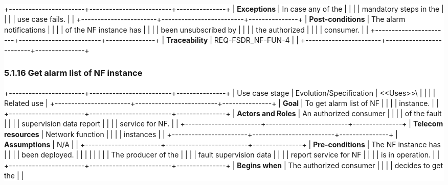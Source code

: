 +-----------------------+-------------------------+---------------+
| **Exceptions**        | In case any of the      |               |
|                       | mandatory steps in the  |               |
|                       | use case fails.         |               |
+-----------------------+-------------------------+---------------+
| **Post-conditions**   | The alarm notifications |               |
|                       | of the NF instance has  |               |
|                       | been unsubscribed by    |               |
|                       | the authorized          |               |
|                       | consumer.               |               |
+-----------------------+-------------------------+---------------+
| **Traceability**      | REQ-FSDR\_NF-FUN-4      |               |
+-----------------------+-------------------------+---------------+

### 5.1.16 Get alarm list of NF instance

+-----------------------+-------------------------+---------------+
| Use case stage        | Evolution/Specification | \<\<Uses\>\>\ |
|                       |                         | Related use   |
+-----------------------+-------------------------+---------------+
| **Goal**              | To get alarm list of NF |               |
|                       | instance.               |               |
+-----------------------+-------------------------+---------------+
| **Actors and Roles**  | An authorized consumer  |               |
|                       | of the fault            |               |
|                       | supervision data report |               |
|                       | service for NF.         |               |
+-----------------------+-------------------------+---------------+
| **Telecom resources** | Network function        |               |
|                       | instances               |               |
+-----------------------+-------------------------+---------------+
| **Assumptions**       | N/A                     |               |
+-----------------------+-------------------------+---------------+
| **Pre-conditions**    | The NF instance has     |               |
|                       | been deployed.          |               |
|                       |                         |               |
|                       | The producer of the     |               |
|                       | fault supervision data  |               |
|                       | report service for NF   |               |
|                       | is in operation.        |               |
+-----------------------+-------------------------+---------------+
| **Begins when**       | The authorized consumer |               |
|                       | decides to get the      |               |